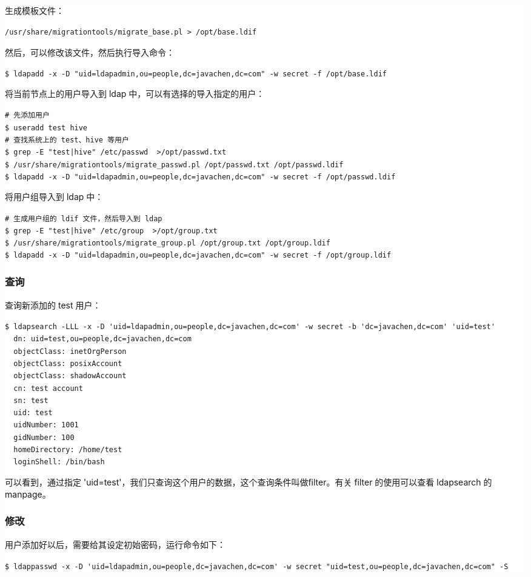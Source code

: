 生成模板文件：
```
/usr/share/migrationtools/migrate_base.pl > /opt/base.ldif
```

然后，可以修改该文件，然后执行导入命令：
```
$ ldapadd -x -D "uid=ldapadmin,ou=people,dc=javachen,dc=com" -w secret -f /opt/base.ldif
```

将当前节点上的用户导入到 ldap 中，可以有选择的导入指定的用户：
```
# 先添加用户
$ useradd test hive
# 查找系统上的 test、hive 等用户
$ grep -E "test|hive" /etc/passwd  >/opt/passwd.txt
$ /usr/share/migrationtools/migrate_passwd.pl /opt/passwd.txt /opt/passwd.ldif
$ ldapadd -x -D "uid=ldapadmin,ou=people,dc=javachen,dc=com" -w secret -f /opt/passwd.ldif
```

将用户组导入到 ldap 中：
```
# 生成用户组的 ldif 文件，然后导入到 ldap
$ grep -E "test|hive" /etc/group  >/opt/group.txt
$ /usr/share/migrationtools/migrate_group.pl /opt/group.txt /opt/group.ldif
$ ldapadd -x -D "uid=ldapadmin,ou=people,dc=javachen,dc=com" -w secret -f /opt/group.ldif
```

### 查询

查询新添加的 test 用户：
```
$ ldapsearch -LLL -x -D 'uid=ldapadmin,ou=people,dc=javachen,dc=com' -w secret -b 'dc=javachen,dc=com' 'uid=test'
  dn: uid=test,ou=people,dc=javachen,dc=com
  objectClass: inetOrgPerson
  objectClass: posixAccount
  objectClass: shadowAccount
  cn: test account
  sn: test
  uid: test
  uidNumber: 1001
  gidNumber: 100
  homeDirectory: /home/test
  loginShell: /bin/bash
```

可以看到，通过指定 'uid=test'，我们只查询这个用户的数据，这个查询条件叫做filter。有关 filter 的使用可以查看 ldapsearch 的 manpage。

### 修改

用户添加好以后，需要给其设定初始密码，运行命令如下：
```
$ ldappasswd -x -D 'uid=ldapadmin,ou=people,dc=javachen,dc=com' -w secret "uid=test,ou=people,dc=javachen,dc=com" -S
```
